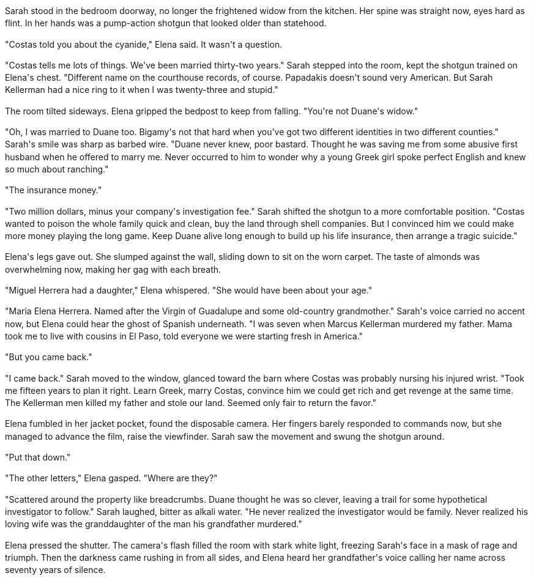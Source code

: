 Sarah stood in the bedroom doorway, no longer the frightened widow from the kitchen. Her spine was straight now, eyes hard as flint. In her hands was a pump-action shotgun that looked older than statehood.

"Costas told you about the cyanide," Elena said. It wasn't a question.

"Costas tells me lots of things. We've been married thirty-two years." Sarah stepped into the room, kept the shotgun trained on Elena's chest. "Different name on the courthouse records, of course. Papadakis doesn't sound very American. But Sarah Kellerman had a nice ring to it when I was twenty-three and stupid."

The room tilted sideways. Elena gripped the bedpost to keep from falling. "You're not Duane's widow."

"Oh, I was married to Duane too. Bigamy's not that hard when you've got two different identities in two different counties." Sarah's smile was sharp as barbed wire. "Duane never knew, poor bastard. Thought he was saving me from some abusive first husband when he offered to marry me. Never occurred to him to wonder why a young Greek girl spoke perfect English and knew so much about ranching."

"The insurance money."

"Two million dollars, minus your company's investigation fee." Sarah shifted the shotgun to a more comfortable position. "Costas wanted to poison the whole family quick and clean, buy the land through shell companies. But I convinced him we could make more money playing the long game. Keep Duane alive long enough to build up his life insurance, then arrange a tragic suicide."

Elena's legs gave out. She slumped against the wall, sliding down to sit on the worn carpet. The taste of almonds was overwhelming now, making her gag with each breath.

"Miguel Herrera had a daughter," Elena whispered. "She would have been about your age."

"Maria Elena Herrera. Named after the Virgin of Guadalupe and some old-country grandmother." Sarah's voice carried no accent now, but Elena could hear the ghost of Spanish underneath. "I was seven when Marcus Kellerman murdered my father. Mama took me to live with cousins in El Paso, told everyone we were starting fresh in America."

"But you came back."

"I came back." Sarah moved to the window, glanced toward the barn where Costas was probably nursing his injured wrist. "Took me fifteen years to plan it right. Learn Greek, marry Costas, convince him we could get rich and get revenge at the same time. The Kellerman men killed my father and stole our land. Seemed only fair to return the favor."

Elena fumbled in her jacket pocket, found the disposable camera. Her fingers barely responded to commands now, but she managed to advance the film, raise the viewfinder. Sarah saw the movement and swung the shotgun around.

"Put that down."

"The other letters," Elena gasped. "Where are they?"

"Scattered around the property like breadcrumbs. Duane thought he was so clever, leaving a trail for some hypothetical investigator to follow." Sarah laughed, bitter as alkali water. "He never realized the investigator would be family. Never realized his loving wife was the granddaughter of the man his grandfather murdered."

Elena pressed the shutter. The camera's flash filled the room with stark white light, freezing Sarah's face in a mask of rage and triumph. Then the darkness came rushing in from all sides, and Elena heard her grandfather's voice calling her name across seventy years of silence.
